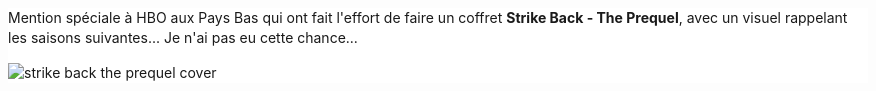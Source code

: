 Mention spéciale à HBO aux Pays Bas qui ont fait l'effort de faire un coffret **Strike Back - The Prequel**, avec un visuel rappelant les saisons suivantes... Je n'ai pas eu cette chance...

<div class="image-body">

<img src="/img/body/510BVz%252BEgOL.jpg" width="480" height="480" alt="strike back the prequel cover"/>

</div>
